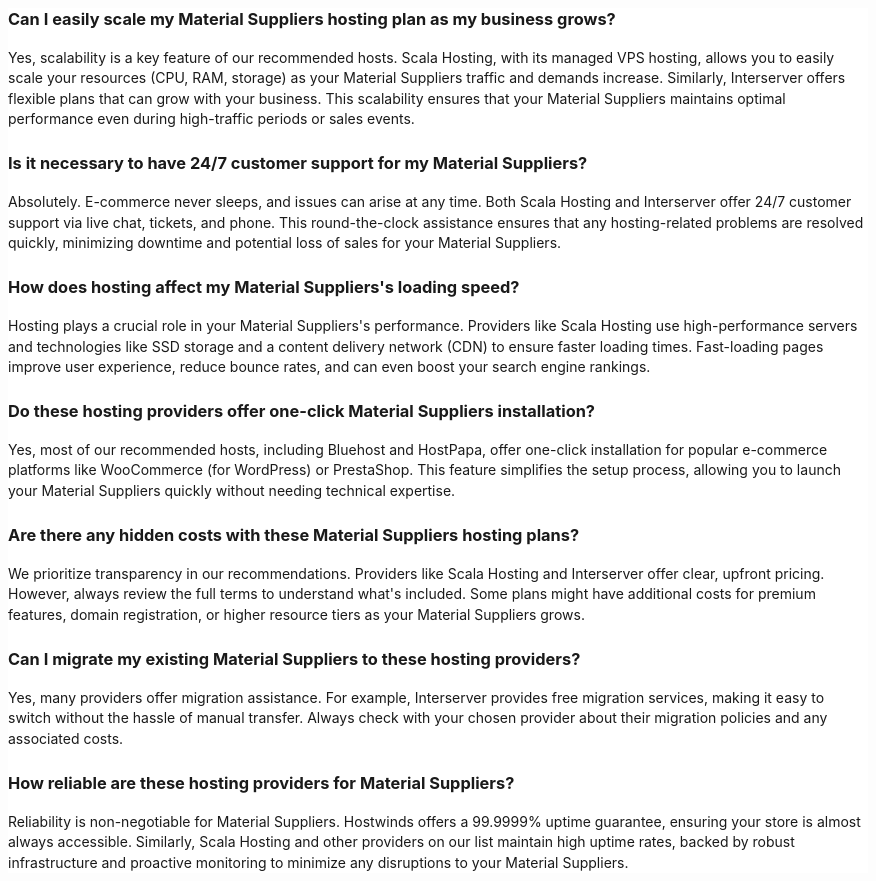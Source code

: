 ### Can I easily scale my Material Suppliers hosting plan as my business grows? 
Yes, scalability is a key feature of our recommended hosts. Scala Hosting, with its managed VPS hosting, allows you to easily scale your resources (CPU, RAM, storage) as your Material Suppliers traffic and demands increase. Similarly, Interserver offers flexible plans that can grow with your business. This scalability ensures that your Material Suppliers maintains optimal performance even during high-traffic periods or sales events.

### Is it necessary to have 24/7 customer support for my Material Suppliers? 
Absolutely. E-commerce never sleeps, and issues can arise at any time. Both Scala Hosting and Interserver offer 24/7 customer support via live chat, tickets, and phone. This round-the-clock assistance ensures that any hosting-related problems are resolved quickly, minimizing downtime and potential loss of sales for your Material Suppliers.

### How does hosting affect my Material Suppliers's loading speed? 
Hosting plays a crucial role in your Material Suppliers's performance. Providers like Scala Hosting use high-performance servers and technologies like SSD storage and a content delivery network (CDN) to ensure faster loading times. Fast-loading pages improve user experience, reduce bounce rates, and can even boost your search engine rankings.

### Do these hosting providers offer one-click Material Suppliers installation? 
Yes, most of our recommended hosts, including Bluehost and HostPapa, offer one-click installation for popular e-commerce platforms like WooCommerce (for WordPress) or PrestaShop. This feature simplifies the setup process, allowing you to launch your Material Suppliers quickly without needing technical expertise.

### Are there any hidden costs with these Material Suppliers hosting plans? 
We prioritize transparency in our recommendations. Providers like Scala Hosting and Interserver offer clear, upfront pricing. However, always review the full terms to understand what's included. Some plans might have additional costs for premium features, domain registration, or higher resource tiers as your Material Suppliers grows.

### Can I migrate my existing Material Suppliers to these hosting providers? 
Yes, many providers offer migration assistance. For example, Interserver provides free migration services, making it easy to switch without the hassle of manual transfer. Always check with your chosen provider about their migration policies and any associated costs.

### How reliable are these hosting providers for Material Suppliers? 
Reliability is non-negotiable for Material Suppliers. Hostwinds offers a 99.9999% uptime guarantee, ensuring your store is almost always accessible. Similarly, Scala Hosting and other providers on our list maintain high uptime rates, backed by robust infrastructure and proactive monitoring to minimize any disruptions to your Material Suppliers.
